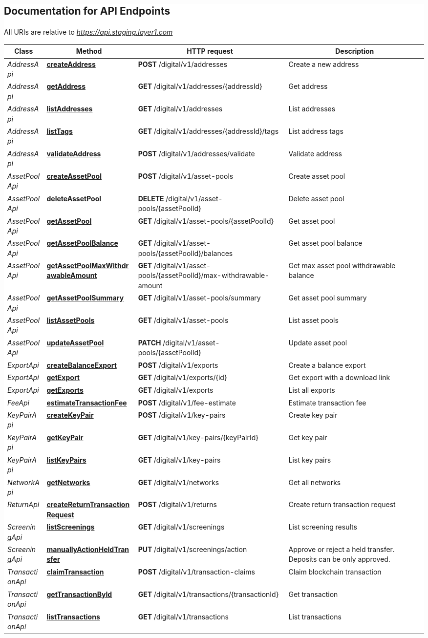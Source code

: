 ## Documentation for API Endpoints

All URIs are relative to *https://api.staging.layer1.com*

Class | Method | HTTP request | Description
------------ | ------------- | ------------- | -------------
*AddressApi* | [**createAddress**](docs/AddressApi.md#createAddress) | **POST** /digital/v1/addresses | Create a new address
*AddressApi* | [**getAddress**](docs/AddressApi.md#getAddress) | **GET** /digital/v1/addresses/{addressId} | Get address
*AddressApi* | [**listAddresses**](docs/AddressApi.md#listAddresses) | **GET** /digital/v1/addresses | List addresses
*AddressApi* | [**listTags**](docs/AddressApi.md#listTags) | **GET** /digital/v1/addresses/{addressId}/tags | List address tags
*AddressApi* | [**validateAddress**](docs/AddressApi.md#validateAddress) | **POST** /digital/v1/addresses/validate | Validate address
*AssetPoolApi* | [**createAssetPool**](docs/AssetPoolApi.md#createAssetPool) | **POST** /digital/v1/asset-pools | Create asset pool
*AssetPoolApi* | [**deleteAssetPool**](docs/AssetPoolApi.md#deleteAssetPool) | **DELETE** /digital/v1/asset-pools/{assetPoolId} | Delete asset pool
*AssetPoolApi* | [**getAssetPool**](docs/AssetPoolApi.md#getAssetPool) | **GET** /digital/v1/asset-pools/{assetPoolId} | Get asset pool
*AssetPoolApi* | [**getAssetPoolBalance**](docs/AssetPoolApi.md#getAssetPoolBalance) | **GET** /digital/v1/asset-pools/{assetPoolId}/balances | Get asset pool balance
*AssetPoolApi* | [**getAssetPoolMaxWithdrawableAmount**](docs/AssetPoolApi.md#getAssetPoolMaxWithdrawableAmount) | **GET** /digital/v1/asset-pools/{assetPoolId}/max-withdrawable-amount | Get max asset pool withdrawable balance
*AssetPoolApi* | [**getAssetPoolSummary**](docs/AssetPoolApi.md#getAssetPoolSummary) | **GET** /digital/v1/asset-pools/summary | Get asset pool summary
*AssetPoolApi* | [**listAssetPools**](docs/AssetPoolApi.md#listAssetPools) | **GET** /digital/v1/asset-pools | List asset pools
*AssetPoolApi* | [**updateAssetPool**](docs/AssetPoolApi.md#updateAssetPool) | **PATCH** /digital/v1/asset-pools/{assetPoolId} | Update asset pool
*ExportApi* | [**createBalanceExport**](docs/ExportApi.md#createBalanceExport) | **POST** /digital/v1/exports | Create a balance export
*ExportApi* | [**getExport**](docs/ExportApi.md#getExport) | **GET** /digital/v1/exports/{id} | Get export with a download link
*ExportApi* | [**getExports**](docs/ExportApi.md#getExports) | **GET** /digital/v1/exports | List all exports
*FeeApi* | [**estimateTransactionFee**](docs/FeeApi.md#estimateTransactionFee) | **POST** /digital/v1/fee-estimate | Estimate transaction fee
*KeyPairApi* | [**createKeyPair**](docs/KeyPairApi.md#createKeyPair) | **POST** /digital/v1/key-pairs | Create key pair
*KeyPairApi* | [**getKeyPair**](docs/KeyPairApi.md#getKeyPair) | **GET** /digital/v1/key-pairs/{keyPairId} | Get key pair
*KeyPairApi* | [**listKeyPairs**](docs/KeyPairApi.md#listKeyPairs) | **GET** /digital/v1/key-pairs | List key pairs
*NetworkApi* | [**getNetworks**](docs/NetworkApi.md#getNetworks) | **GET** /digital/v1/networks | Get all networks
*ReturnApi* | [**createReturnTransactionRequest**](docs/ReturnApi.md#createReturnTransactionRequest) | **POST** /digital/v1/returns | Create return transaction request
*ScreeningApi* | [**listScreenings**](docs/ScreeningApi.md#listScreenings) | **GET** /digital/v1/screenings | List screening results
*ScreeningApi* | [**manuallyActionHeldTransfer**](docs/ScreeningApi.md#manuallyActionHeldTransfer) | **PUT** /digital/v1/screenings/action | Approve or reject a held transfer. Deposits can be only approved.
*TransactionApi* | [**claimTransaction**](docs/TransactionApi.md#claimTransaction) | **POST** /digital/v1/transaction-claims | Claim blockchain transaction
*TransactionApi* | [**getTransactionById**](docs/TransactionApi.md#getTransactionById) | **GET** /digital/v1/transactions/{transactionId} | Get transaction
*TransactionApi* | [**listTransactions**](docs/TransactionApi.md#listTransactions) | **GET** /digital/v1/transactions | List transactions